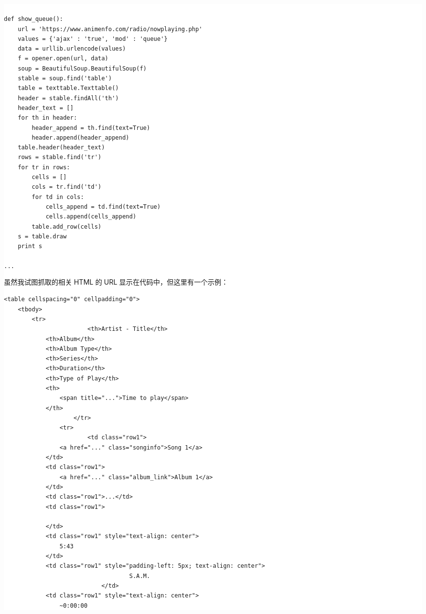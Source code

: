 ```

def show_queue():
    url = 'https://www.animenfo.com/radio/nowplaying.php'
    values = {'ajax' : 'true', 'mod' : 'queue'}
    data = urllib.urlencode(values)
    f = opener.open(url, data)
    soup = BeautifulSoup.BeautifulSoup(f)
    stable = soup.find('table')
    table = texttable.Texttable()
    header = stable.findAll('th')
    header_text = []
    for th in header:
        header_append = th.find(text=True)
        header.append(header_append)
    table.header(header_text)
    rows = stable.find('tr')
    for tr in rows:
        cells = []
        cols = tr.find('td')
        for td in cols:
            cells_append = td.find(text=True)
            cells.append(cells_append)
        table.add_row(cells)
    s = table.draw
    print s

... 
```

虽然我试图抓取的相关 HTML 的 URL 显示在代码中，但这里有一个示例：

```
<table cellspacing="0" cellpadding="0">
    <tbody>
        <tr>
                        <th>Artist - Title</th>
            <th>Album</th>
            <th>Album Type</th>
            <th>Series</th>
            <th>Duration</th>
            <th>Type of Play</th>
            <th>
                <span title="...">Time to play</span>
            </th>
                    </tr>
                <tr>
                        <td class="row1">
                <a href="..." class="songinfo">Song 1</a>
            </td>
            <td class="row1">
                <a href="..." class="album_link">Album 1</a>
            </td>
            <td class="row1">...</td>
            <td class="row1">

            </td>
            <td class="row1" style="text-align: center">
                5:43
            </td>
            <td class="row1" style="padding-left: 5px; text-align: center">
                                    S.A.M.
                            </td>
            <td class="row1" style="text-align: center">
                ~0:00:00
```